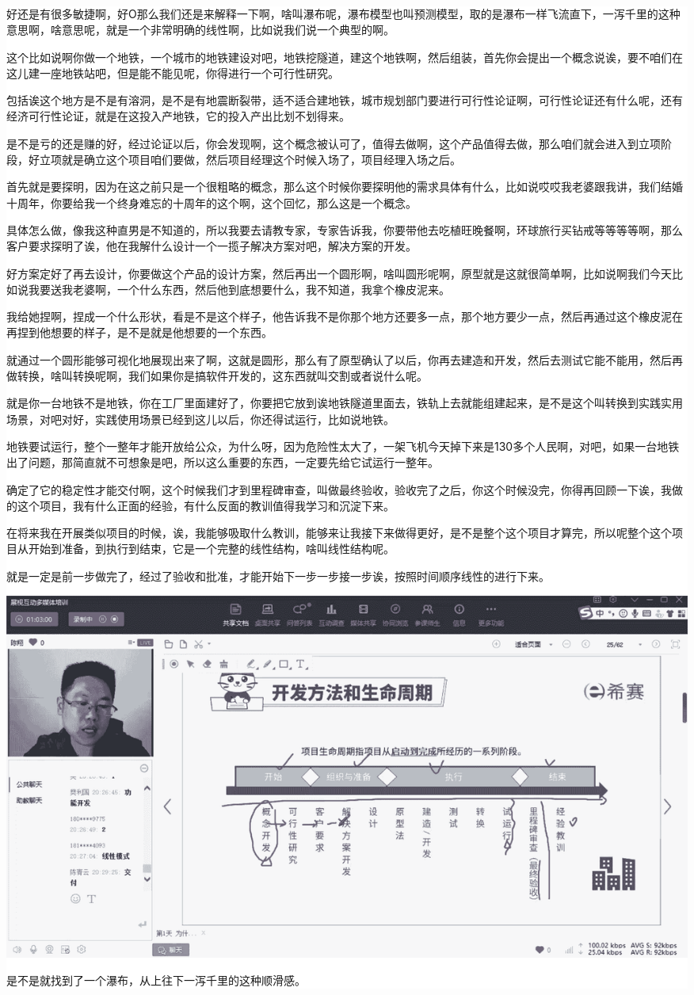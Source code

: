好还是有很多敏捷啊，好O那么我们还是来解释一下啊，啥叫瀑布呢，瀑布模型也叫预测模型，取的是瀑布一样飞流直下，一泻千里的这种意思啊，啥意思呢，就是一个非常明确的线性啊，比如说我们说一个典型的啊。

这个比如说啊你做一个地铁，一个城市的地铁建设对吧，地铁挖隧道，建这个地铁啊，然后组装，首先你会提出一个概念说诶，要不咱们在这儿建一座地铁站吧，但是能不能见呢，你得进行一个可行性研究。

包括诶这个地方是不是有溶洞，是不是有地震断裂带，适不适合建地铁，城市规划部门要进行可行性论证啊，可行性论证还有什么呢，还有经济可行性论证，就是在这投入产地铁，它的投入产出比划不划得来。

是不是亏的还是赚的好，经过论证以后，你会发现啊，这个概念被认可了，值得去做啊，这个产品值得去做，那么咱们就会进入到立项阶段，好立项就是确立这个项目咱们要做，然后项目经理这个时候入场了，项目经理入场之后。

首先就是要探明，因为在这之前只是一个很粗略的概念，那么这个时候你要探明他的需求具体有什么，比如说哎哎我老婆跟我讲，我们结婚十周年，你要给我一个终身难忘的十周年的这个啊，这个回忆，那么这是一个概念。

具体怎么做，像我这种直男是不知道的，所以我要去请教专家，专家告诉我，你要带他去吃植旺晚餐啊，环球旅行买钻戒等等等等啊，那么客户要求探明了诶，他在我解什么设计一个一揽子解决方案对吧，解决方案的开发。

好方案定好了再去设计，你要做这个产品的设计方案，然后再出一个圆形啊，啥叫圆形呢啊，原型就是这就很简单啊，比如说啊我们今天比如说我要送我老婆啊，一个什么东西，然后他到底想要什么，我不知道，我拿个橡皮泥来。

我给她捏啊，捏成一个什么形状，看是不是这个样子，他告诉我不是你那个地方还要多一点，那个地方要少一点，然后再通过这个橡皮泥在再捏到他想要的样子，是不是就是他想要的一个东西。

就通过一个圆形能够可视化地展现出来了啊，这就是圆形，那么有了原型确认了以后，你再去建造和开发，然后去测试它能不能用，然后再做转换，啥叫转换呢啊，我们如果你是搞软件开发的，这东西就叫交割或者说什么呢。

就是你一台地铁不是地铁，你在工厂里面建好了，你要把它放到诶地铁隧道里面去，铁轨上去就能组建起来，是不是这个叫转换到实践实用场景，对吧对好，实践使用场景已经到这儿以后，你还得试运行，比如说地铁。

地铁要试运行，整个一整年才能开放给公众，为什么呀，因为危险性太大了，一架飞机今天掉下来是130多个人民啊，对吧，如果一台地铁出了问题，那简直就不可想象是吧，所以这么重要的东西，一定要先给它试运行一整年。

确定了它的稳定性才能交付啊，这个时候我们才到里程碑审查，叫做最终验收，验收完了之后，你这个时候没完，你得再回顾一下诶，我做的这个项目，我有什么正面的经验，有什么反面的教训值得我学习和沉淀下来。

在将来我在开展类似项目的时候，诶，我能够吸取什么教训，能够来让我接下来做得更好，是不是整个这个项目才算完，所以呢整个这个项目从开始到准备，到执行到结束，它是一个完整的线性结构，啥叫线性结构呢。

就是一定是前一步做完了，经过了验收和批准，才能开始下一步一步接一步诶，按照时间顺序线性的进行下来。

![](img/5f880ae6abbf6c9072b10d9720fc17f1_11.png)

是不是就找到了一个瀑布，从上往下一泻千里的这种顺滑感。
